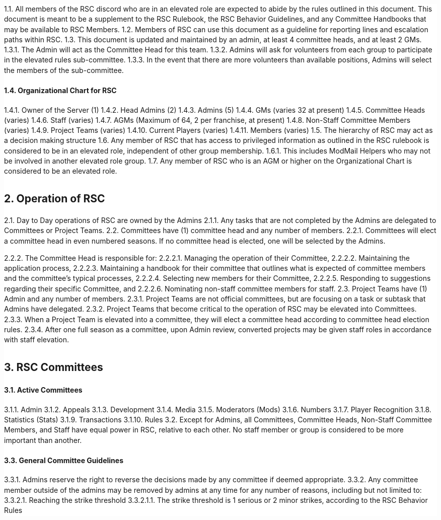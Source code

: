  1.1. All members of the RSC discord who are in an elevated role are expected to abide by the rules outlined in this document. This document is meant to be a supplement to the RSC Rulebook, the RSC Behavior Guidelines, and any Committee Handbooks that may be available to RSC Members. 1.2. Members of RSC can use this document as a guideline for reporting lines and escalation paths within RSC. 1.3. This document is updated and maintained by an admin, at least 4 committee heads, and at least 2 GMs. 1.3.1. The Admin will act as the Committee Head for this team. 1.3.2. Admins will ask for volunteers from each group to participate in the elevated rules sub-committee. 1.3.3. In the event that there are more volunteers than available positions, Admins will select the members of the sub-committee.

#### 1.4. Organizational Chart for RSC

 1.4.1. Owner of the Server (1) 1.4.2. Head Admins (2) 1.4.3. Admins (5) 1.4.4. GMs (varies 32 at present) 1.4.5. Committee Heads (varies) 1.4.6. Staff (varies) 1.4.7. AGMs (Maximum of 64, 2 per franchise, at present) 1.4.8. Non-Staff Committee Members (varies) 1.4.9. Project Teams (varies) 1.4.10. Current Players (varies) 1.4.11. Members (varies) 1.5. The hierarchy of RSC may act as a decision making structure 1.6. Any member of RSC that has access to privileged information as outlined in the RSC rulebook is considered to be in an elevated role, independent of other group membership. 1.6.1. This includes ModMail Helpers who may not be involved in another elevated role group. 1.7. Any member of RSC who is an AGM or higher on the Organizational Chart is considered to be an elevated role.

## 2. Operation of RSC

 2.1. Day to Day operations of RSC are owned by the Admins 2.1.1. Any tasks that are not completed by the Admins are delegated to Committees or Project Teams. 2.2. Committees have (1) committee head and any number of members. 2.2.1. Committees will elect a committee head in even numbered seasons. If no committee head is elected, one will be selected by the Admins.


 2.2.2. The Committee Head is responsible for: 2.2.2.1. Managing the operation of their Committee, 2.2.2.2. Maintaining the application process, 2.2.2.3. Maintaining a handbook for their committee that outlines what is expected of committee members and the committee’s typical processes, 2.2.2.4. Selecting new members for their Committee, 2.2.2.5. Responding to suggestions regarding their specific Committee, and 2.2.2.6. Nominating non-staff committee members for staff. 2.3. Project Teams have (1) Admin and any number of members. 2.3.1. Project Teams are not official committees, but are focusing on a task or subtask that Admins have delegated. 2.3.2. Project Teams that become critical to the operation of RSC may be elevated into Committees. 2.3.3. When a Project Team is elevated into a committee, they will elect a committee head according to committee head election rules. 2.3.4. After one full season as a committee, upon Admin review, converted projects may be given staff roles in accordance with staff elevation.

## 3. RSC Committees

#### 3.1. Active Committees

 3.1.1. Admin 3.1.2. Appeals 3.1.3. Development 3.1.4. Media 3.1.5. Moderators (Mods) 3.1.6. Numbers 3.1.7. Player Recognition 3.1.8. Statistics (Stats) 3.1.9. Transactions 3.1.10. Rules 3.2. Except for Admins, all Committees, Committee Heads, Non-Staff Committee Members, and Staff have equal power in RSC, relative to each other. No staff member or group is considered to be more important than another.

#### 3.3. General Committee Guidelines

 3.3.1. Admins reserve the right to reverse the decisions made by any committee if deemed appropriate. 3.3.2. Any committee member outside of the admins may be removed by admins at any time for any number of reasons, including but not limited to: 3.3.2.1. Reaching the strike threshold 3.3.2.1.1. The strike threshold is 1 serious or 2 minor strikes, according to the RSC Behavior Rules
